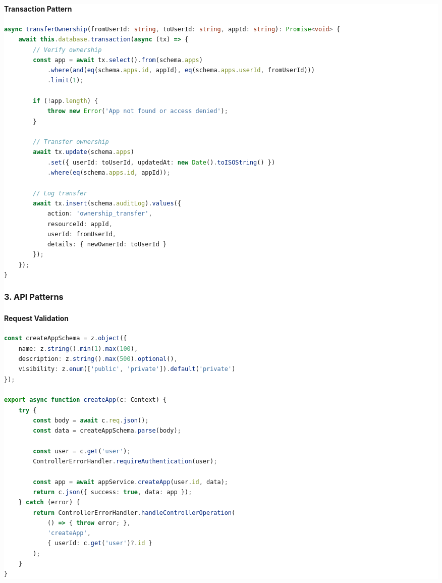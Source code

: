 #### Transaction Pattern
```typescript
async transferOwnership(fromUserId: string, toUserId: string, appId: string): Promise<void> {
    await this.database.transaction(async (tx) => {
        // Verify ownership
        const app = await tx.select().from(schema.apps)
            .where(and(eq(schema.apps.id, appId), eq(schema.apps.userId, fromUserId)))
            .limit(1);
        
        if (!app.length) {
            throw new Error('App not found or access denied');
        }

        // Transfer ownership
        await tx.update(schema.apps)
            .set({ userId: toUserId, updatedAt: new Date().toISOString() })
            .where(eq(schema.apps.id, appId));

        // Log transfer
        await tx.insert(schema.auditLog).values({
            action: 'ownership_transfer',
            resourceId: appId,
            userId: fromUserId,
            details: { newOwnerId: toUserId }
        });
    });
}
```

### 3. API Patterns

#### Request Validation
```typescript
const createAppSchema = z.object({
    name: z.string().min(1).max(100),
    description: z.string().max(500).optional(),
    visibility: z.enum(['public', 'private']).default('private')
});

export async function createApp(c: Context) {
    try {
        const body = await c.req.json();
        const data = createAppSchema.parse(body);
        
        const user = c.get('user');
        ControllerErrorHandler.requireAuthentication(user);
        
        const app = await appService.createApp(user.id, data);
        return c.json({ success: true, data: app });
    } catch (error) {
        return ControllerErrorHandler.handleControllerOperation(
            () => { throw error; },
            'createApp',
            { userId: c.get('user')?.id }
        );
    }
}
```
